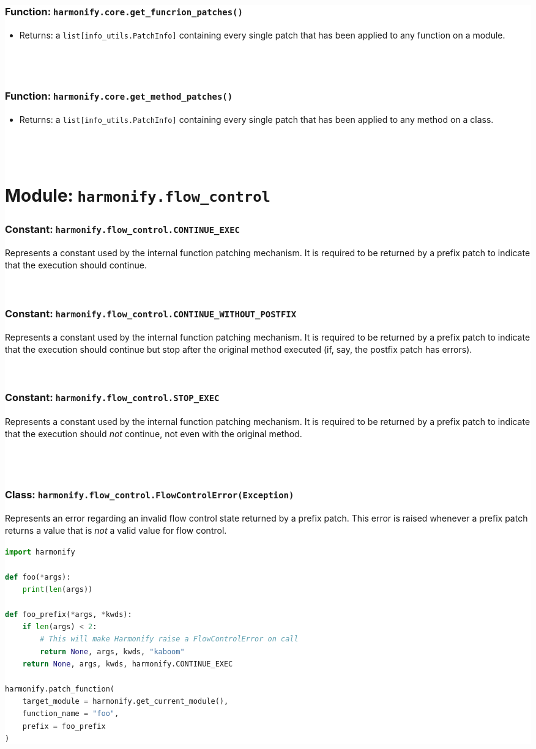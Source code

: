 ### Function: `harmonify.core.get_funcrion_patches()`
- Returns: a `list[info_utils.PatchInfo]` containing every single patch that has been applied to any function on a module.

<br>
<br>

### Function: `harmonify.core.get_method_patches()`
- Returns: a `list[info_utils.PatchInfo]` containing every single patch that has been applied to any method on a class.

<br>
<br>

# Module: `harmonify.flow_control`

### Constant: `harmonify.flow_control.CONTINUE_EXEC`
Represents a constant used by the internal function patching mechanism. It is required to be returned by a prefix patch to indicate that the execution should continue.

<br>

### Constant: `harmonify.flow_control.CONTINUE_WITHOUT_POSTFIX`
Represents a constant used by the internal function patching mechanism. It is required to be returned by a prefix patch to indicate that the execution should continue but stop after the original method executed (if, say, the postfix patch has errors).

<br>

### Constant: `harmonify.flow_control.STOP_EXEC`
Represents a constant used by the internal function patching mechanism. It is required to be returned by a prefix patch to indicate that the execution should *not* continue, not even with the original method.

<br>
<br>

### Class: `harmonify.flow_control.FlowControlError(Exception)`
Represents an error regarding an invalid flow control state returned by a prefix patch. This error is raised whenever a prefix patch returns a value that is *not* a valid value for flow control.

```python
import harmonify

def foo(*args):
    print(len(args))

def foo_prefix(*args, *kwds):
    if len(args) < 2:
        # This will make Harmonify raise a FlowControlError on call
        return None, args, kwds, "kaboom"
    return None, args, kwds, harmonify.CONTINUE_EXEC

harmonify.patch_function(
    target_module = harmonify.get_current_module(),
    function_name = "foo",
    prefix = foo_prefix
)
```

